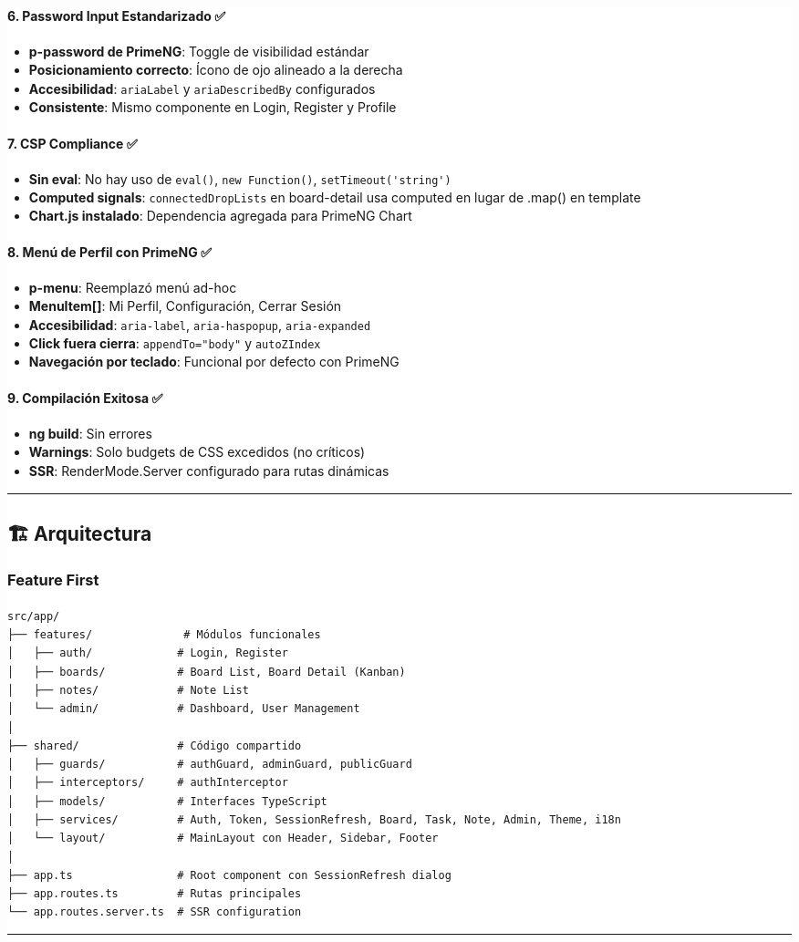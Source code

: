 #### 6. **Password Input Estandarizado** ✅
- **p-password de PrimeNG**: Toggle de visibilidad estándar
- **Posicionamiento correcto**: Ícono de ojo alineado a la derecha
- **Accesibilidad**: `ariaLabel` y `ariaDescribedBy` configurados
- **Consistente**: Mismo componente en Login, Register y Profile

#### 7. **CSP Compliance** ✅
- **Sin eval**: No hay uso de `eval()`, `new Function()`, `setTimeout('string')`
- **Computed signals**: `connectedDropLists` en board-detail usa computed en lugar de .map() en template
- **Chart.js instalado**: Dependencia agregada para PrimeNG Chart

#### 8. **Menú de Perfil con PrimeNG** ✅
- **p-menu**: Reemplazó menú ad-hoc
- **MenuItem[]**: Mi Perfil, Configuración, Cerrar Sesión
- **Accesibilidad**: `aria-label`, `aria-haspopup`, `aria-expanded`
- **Click fuera cierra**: `appendTo="body"` y `autoZIndex`
- **Navegación por teclado**: Funcional por defecto con PrimeNG

#### 9. **Compilación Exitosa** ✅
- **ng build**: Sin errores
- **Warnings**: Solo budgets de CSS excedidos (no críticos)
- **SSR**: RenderMode.Server configurado para rutas dinámicas

---

## 🏗️ Arquitectura

### Feature First

```
src/app/
├── features/              # Módulos funcionales
│   ├── auth/             # Login, Register
│   ├── boards/           # Board List, Board Detail (Kanban)
│   ├── notes/            # Note List
│   └── admin/            # Dashboard, User Management
│
├── shared/               # Código compartido
│   ├── guards/           # authGuard, adminGuard, publicGuard
│   ├── interceptors/     # authInterceptor
│   ├── models/           # Interfaces TypeScript
│   ├── services/         # Auth, Token, SessionRefresh, Board, Task, Note, Admin, Theme, i18n
│   └── layout/           # MainLayout con Header, Sidebar, Footer
│
├── app.ts                # Root component con SessionRefresh dialog
├── app.routes.ts         # Rutas principales
└── app.routes.server.ts  # SSR configuration
```

---

